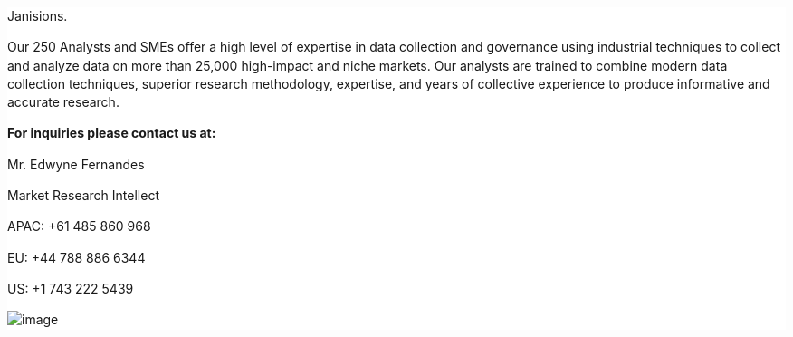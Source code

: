 Janisions.</p><p><span class="">Our 250 Analysts and SMEs offer a high level of expertise in data collection and governance using industrial techniques to collect and analyze data on more than 25,000 high-impact and niche markets. Our analysts are trained to combine modern data collection techniques, superior research methodology, expertise, and years of collective experience to produce informative and accurate research.</span></p><p><strong>For inquiries please contact us at:</strong></p><p>Mr. Edwyne Fernandes</p><p>Market Research Intellect</p><p>APAC: +61 485 860 968</p><p>EU: +44 788 886 6344</p><p>US: +1 743 222 5439</p>
![image](https://github.com/user-attachments/assets/52e0d44a-de33-4b7b-b623-56510ace0ada)
